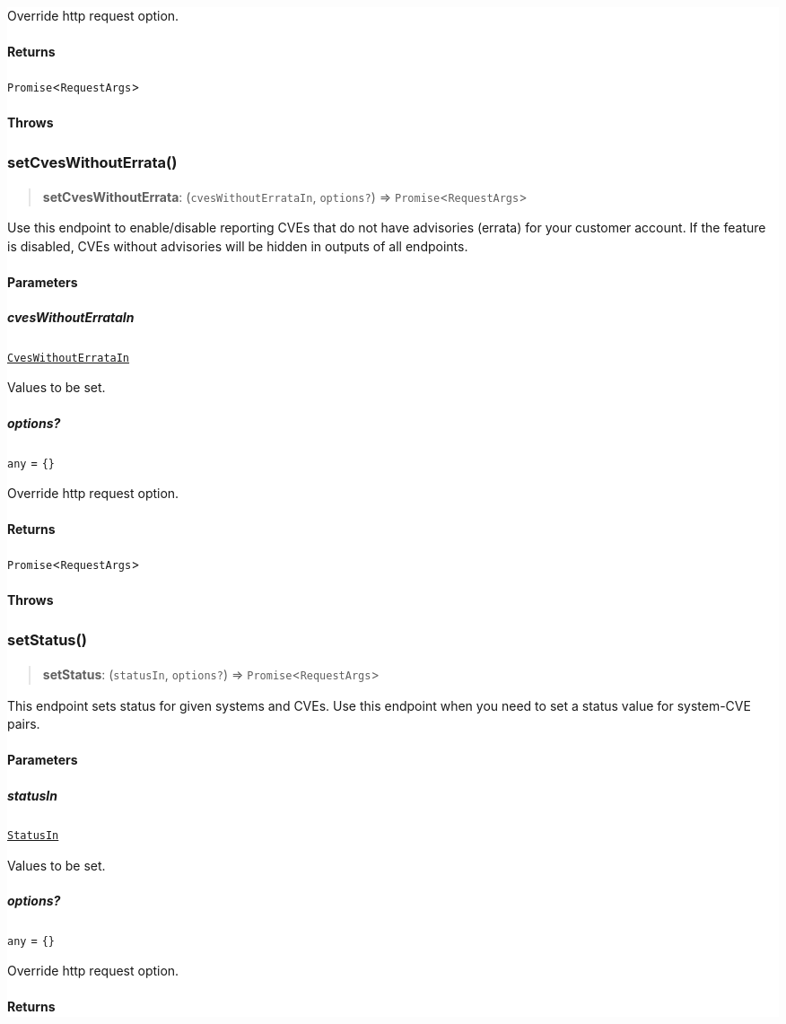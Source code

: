 Override http request option.

#### Returns

`Promise`\<`RequestArgs`\>

#### Throws

### setCvesWithoutErrata()

> **setCvesWithoutErrata**: (`cvesWithoutErrataIn`, `options?`) => `Promise`\<`RequestArgs`\>

Use this endpoint to enable/disable reporting CVEs that do not have advisories (errata) for your customer account. If the feature is disabled, CVEs without advisories will be hidden in outputs of all endpoints.

#### Parameters

##### cvesWithoutErrataIn

[`CvesWithoutErrataIn`](../interfaces/CvesWithoutErrataIn.md)

Values to be set.

##### options?

`any` = `{}`

Override http request option.

#### Returns

`Promise`\<`RequestArgs`\>

#### Throws

### setStatus()

> **setStatus**: (`statusIn`, `options?`) => `Promise`\<`RequestArgs`\>

This endpoint sets status for given systems and CVEs. Use this endpoint when you need to set a status value for system-CVE pairs.

#### Parameters

##### statusIn

[`StatusIn`](../interfaces/StatusIn.md)

Values to be set.

##### options?

`any` = `{}`

Override http request option.

#### Returns
